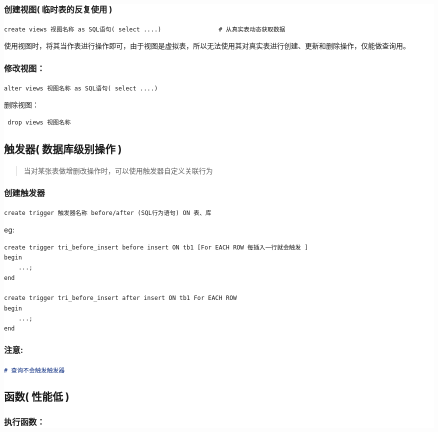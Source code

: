 ### 创建视图( 临时表的反复使用 )
```mysql
create views 视图名称 as SQL语句( select ....)				# 从真实表动态获取数据
```
使用视图时，将其当作表进行操作即可，由于视图是虚拟表，所以无法使用其对真实表进行创建、更新和删除操作，仅能做查询用。

### 修改视图：

```mysql
alter views 视图名称 as SQL语句( select ....)
```

删除视图：

```mysql
 drop views 视图名称
```



## 触发器( 数据库级别操作 )

> 当对某张表做增删改操作时，可以使用触发器自定义关联行为

### 创建触发器

```mysql
create trigger 触发器名称 before/after (SQL行为语句) ON 表、库
```

eg:

```mysql
create trigger tri_before_insert before insert ON tb1 [For EACH ROW 每插入一行就会触发 ]
begin
	...;
end

create trigger tri_before_insert after insert ON tb1 For EACH ROW
begin
	...;
end
```

### 注意:

```markdown
# 查询不会触发触发器
```





## 函数( 性能低 )

### 执行函数：
